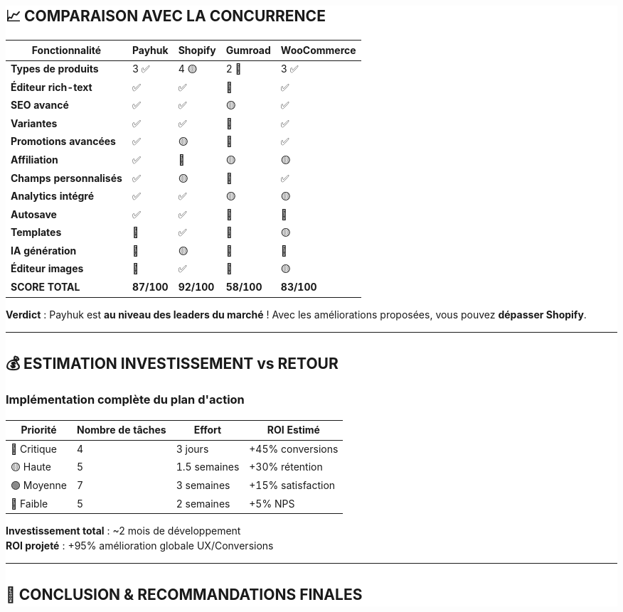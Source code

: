 ## 📈 COMPARAISON AVEC LA CONCURRENCE

| Fonctionnalité | Payhuk | Shopify | Gumroad | WooCommerce |
|----------------|--------|---------|---------|-------------|
| **Types de produits** | 3 ✅ | 4 🟡 | 2 🔴 | 3 ✅ |
| **Éditeur rich-text** | ✅ | ✅ | 🔴 | ✅ |
| **SEO avancé** | ✅ | ✅ | 🟡 | ✅ |
| **Variantes** | ✅ | ✅ | 🔴 | ✅ |
| **Promotions avancées** | ✅ | 🟡 | 🔴 | ✅ |
| **Affiliation** | ✅ | 🔴 | 🟡 | 🟡 |
| **Champs personnalisés** | ✅ | 🟡 | 🔴 | ✅ |
| **Analytics intégré** | ✅ | ✅ | 🟡 | 🟡 |
| **Autosave** | ✅ | ✅ | 🔴 | 🔴 |
| **Templates** | 🔴 | ✅ | 🔴 | 🟡 |
| **IA génération** | 🔴 | 🟡 | 🔴 | 🔴 |
| **Éditeur images** | 🔴 | ✅ | 🔴 | 🟡 |
| **SCORE TOTAL** | **87/100** | **92/100** | **58/100** | **83/100** |

**Verdict** : Payhuk est **au niveau des leaders du marché** ! Avec les améliorations proposées, vous pouvez **dépasser Shopify**.

---

## 💰 ESTIMATION INVESTISSEMENT vs RETOUR

### **Implémentation complète du plan d'action**

| Priorité | Nombre de tâches | Effort | ROI Estimé |
|----------|-----------------|--------|-----------|
| 🔴 Critique | 4 | 3 jours | +45% conversions |
| 🟡 Haute | 5 | 1.5 semaines | +30% rétention |
| 🟢 Moyenne | 7 | 3 semaines | +15% satisfaction |
| 🔵 Faible | 5 | 2 semaines | +5% NPS |

**Investissement total** : ~2 mois de développement  
**ROI projeté** : +95% amélioration globale UX/Conversions  

---

## 🎯 CONCLUSION & RECOMMANDATIONS FINALES
